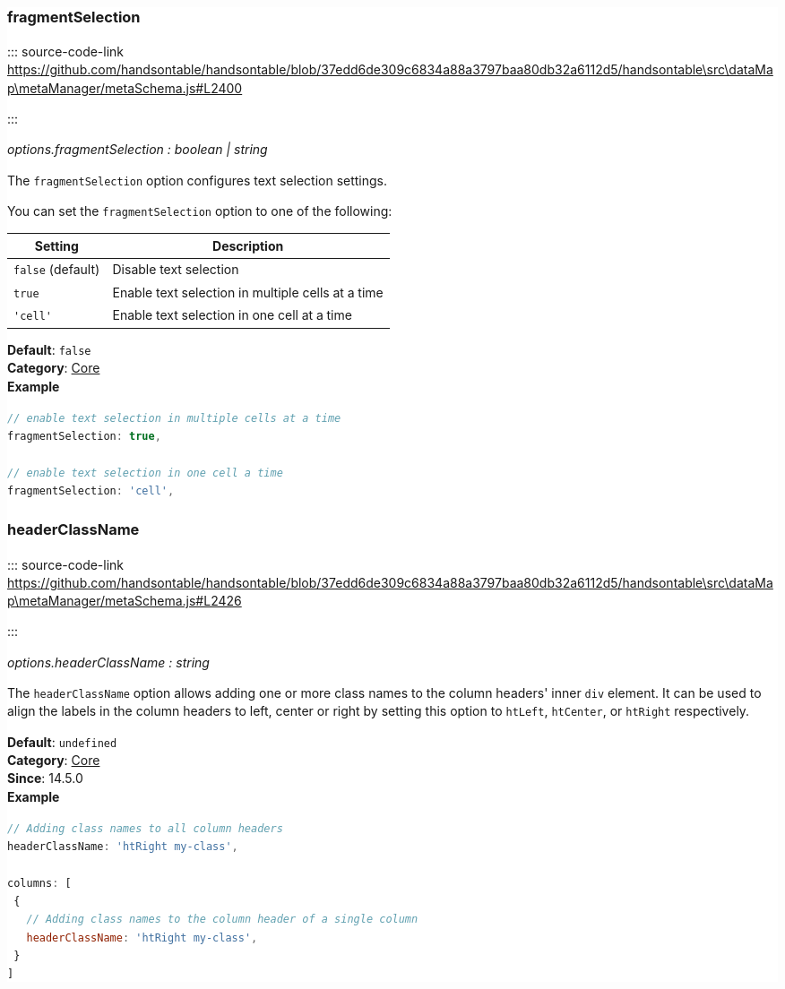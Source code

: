 
### fragmentSelection
  
::: source-code-link https://github.com/handsontable/handsontable/blob/37edd6de309c6834a88a3797baa80db32a6112d5/handsontable\src\dataMap\metaManager/metaSchema.js#L2400

:::

_options.fragmentSelection : boolean | string_

The `fragmentSelection` option configures text selection settings.

You can set the `fragmentSelection` option to one of the following:

| Setting           | Description                                        |
| ----------------- | ------------------------------------------------- |
| `false` (default) | Disable text selection                            |
| `true`            | Enable text selection in multiple cells at a time |
| `'cell'`          | Enable text selection in one cell at a time       |

**Default**: <code>false</code>  
**Category**: [Core](@/api/core.md)  
**Example**  
```js
// enable text selection in multiple cells at a time
fragmentSelection: true,

// enable text selection in one cell a time
fragmentSelection: 'cell',
```


### headerClassName
  
::: source-code-link https://github.com/handsontable/handsontable/blob/37edd6de309c6834a88a3797baa80db32a6112d5/handsontable\src\dataMap\metaManager/metaSchema.js#L2426

:::

_options.headerClassName : string_

The `headerClassName` option allows adding one or more class names to the column headers' inner `div` element.
It can be used to align the labels in the column headers to left, center or right by setting this option to
`htLeft`, `htCenter`, or `htRight` respectively.

**Default**: <code>undefined</code>  
**Category**: [Core](@/api/core.md)  
**Since**: 14.5.0  
**Example**  
```js
// Adding class names to all column headers
headerClassName: 'htRight my-class',

columns: [
 {
   // Adding class names to the column header of a single column
   headerClassName: 'htRight my-class',
 }
]
```
